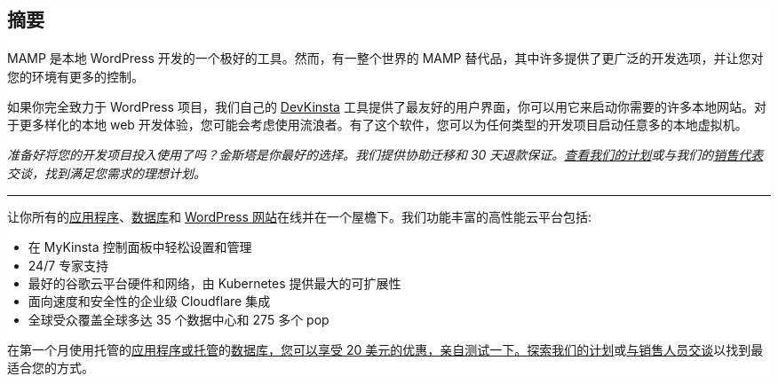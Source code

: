 ## 摘要

MAMP 是本地 WordPress 开发的一个极好的工具。然而，有一整个世界的 MAMP 替代品，其中许多提供了更广泛的开发选项，并让您对您的环境有更多的控制。

如果你完全致力于 WordPress 项目，我们自己的 [DevKinsta](https://kinsta.com/devkinsta/) 工具提供了最友好的用户界面，你可以用它来启动你需要的许多本地网站。对于更多样化的本地 web 开发体验，您可能会考虑使用流浪者。有了这个软件，您可以为任何类型的开发项目启动任意多的本地虚拟机。

*准备好将您的开发项目投入使用了吗？金斯塔是你最好的选择。我们提供协助迁移和 30 天退款保证。[查看我们的计划](https://kinsta.com/plans/)或与我们的[销售代表](https://kinsta.com/contact-us/)交谈，找到满足您需求的理想计划。*

* * *

让你所有的[应用程序](https://kinsta.com/application-hosting/)、[数据库](https://kinsta.com/database-hosting/)和 [WordPress 网站](https://kinsta.com/wordpress-hosting/)在线并在一个屋檐下。我们功能丰富的高性能云平台包括:

*   在 MyKinsta 控制面板中轻松设置和管理
*   24/7 专家支持
*   最好的谷歌云平台硬件和网络，由 Kubernetes 提供最大的可扩展性
*   面向速度和安全性的企业级 Cloudflare 集成
*   全球受众覆盖全球多达 35 个数据中心和 275 多个 pop

在第一个月使用托管的[应用程序或托管](https://kinsta.com/application-hosting/)的[数据库，您可以享受 20 美元的优惠，亲自测试一下。探索我们的](https://kinsta.com/database-hosting/)[计划](https://kinsta.com/plans/)或[与销售人员交谈](https://kinsta.com/contact-us/)以找到最适合您的方式。